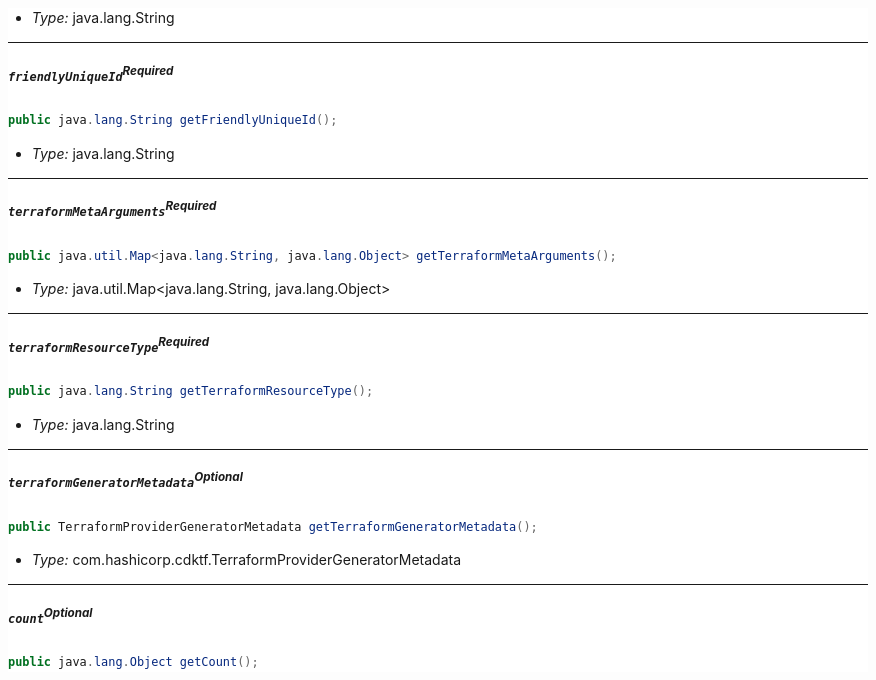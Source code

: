 - *Type:* java.lang.String

---

##### `friendlyUniqueId`<sup>Required</sup> <a name="friendlyUniqueId" id="@cdktf/provider-okta.dataOktaUser.DataOktaUser.property.friendlyUniqueId"></a>

```java
public java.lang.String getFriendlyUniqueId();
```

- *Type:* java.lang.String

---

##### `terraformMetaArguments`<sup>Required</sup> <a name="terraformMetaArguments" id="@cdktf/provider-okta.dataOktaUser.DataOktaUser.property.terraformMetaArguments"></a>

```java
public java.util.Map<java.lang.String, java.lang.Object> getTerraformMetaArguments();
```

- *Type:* java.util.Map<java.lang.String, java.lang.Object>

---

##### `terraformResourceType`<sup>Required</sup> <a name="terraformResourceType" id="@cdktf/provider-okta.dataOktaUser.DataOktaUser.property.terraformResourceType"></a>

```java
public java.lang.String getTerraformResourceType();
```

- *Type:* java.lang.String

---

##### `terraformGeneratorMetadata`<sup>Optional</sup> <a name="terraformGeneratorMetadata" id="@cdktf/provider-okta.dataOktaUser.DataOktaUser.property.terraformGeneratorMetadata"></a>

```java
public TerraformProviderGeneratorMetadata getTerraformGeneratorMetadata();
```

- *Type:* com.hashicorp.cdktf.TerraformProviderGeneratorMetadata

---

##### `count`<sup>Optional</sup> <a name="count" id="@cdktf/provider-okta.dataOktaUser.DataOktaUser.property.count"></a>

```java
public java.lang.Object getCount();
```
